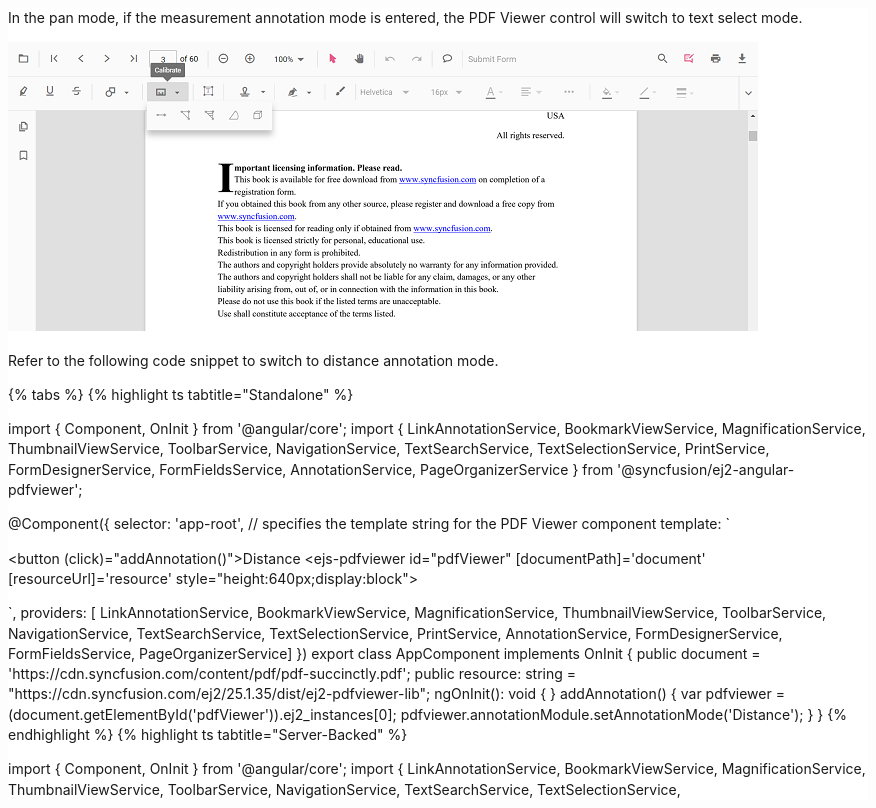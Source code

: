 In the pan mode, if the measurement annotation mode is entered, the PDF Viewer control will switch to text select mode.

![CalibrateTool](../images/calibrate_tool.png)

Refer to the following code snippet to switch to distance annotation mode.

{% tabs %}
{% highlight ts tabtitle="Standalone" %}

import { Component, OnInit } from '@angular/core';
import { LinkAnnotationService, BookmarkViewService,
         MagnificationService, ThumbnailViewService, ToolbarService,
         NavigationService, TextSearchService, TextSelectionService,
         PrintService, FormDesignerService, FormFieldsService,
         AnnotationService, PageOrganizerService } from '@syncfusion/ej2-angular-pdfviewer';

@Component({
  selector: 'app-root',
  // specifies the template string for the PDF Viewer component
  template: `<div class="content-wrapper">
  <button (click)="addAnnotation()">Distance</button>
  <ejs-pdfviewer
    id="pdfViewer"
    [documentPath]='document'
    [resourceUrl]='resource'
    style="height:640px;display:block">
  </ejs-pdfviewer>
</div>`,
  providers: [ LinkAnnotationService, BookmarkViewService, MagnificationService,
               ThumbnailViewService, ToolbarService, NavigationService,
               TextSearchService, TextSelectionService, PrintService,
               AnnotationService, FormDesignerService, FormFieldsService, PageOrganizerService]
})
export class AppComponent implements OnInit {
    public document = 'https://cdn.syncfusion.com/content/pdf/pdf-succinctly.pdf';
    public resource: string = "https://cdn.syncfusion.com/ej2/25.1.35/dist/ej2-pdfviewer-lib";
    ngOnInit(): void {
    }
    addAnnotation() {
      var pdfviewer = (<any>document.getElementById('pdfViewer')).ej2_instances[0];
      pdfviewer.annotationModule.setAnnotationMode('Distance');
  }
}
{% endhighlight %}
{% highlight ts tabtitle="Server-Backed" %}

import { Component, OnInit } from '@angular/core';
import { LinkAnnotationService, BookmarkViewService,
         MagnificationService, ThumbnailViewService, ToolbarService,
         NavigationService, TextSearchService, TextSelectionService,